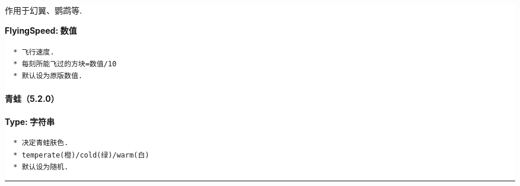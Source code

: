 作用于幻翼、鹦鹉等.

**FlyingSpeed: 数值**

      * 飞行速度.
      * 每刻所能飞过的方块=数值/10
      * 默认设为原版数值.

#### 青蛙（5.2.0）

**Type: 字符串**

      * 决定青蛙肤色.
      * temperate(橙)/cold(绿)/warm(白)
      * 默认设为随机.

------------------------------------------------------------------------